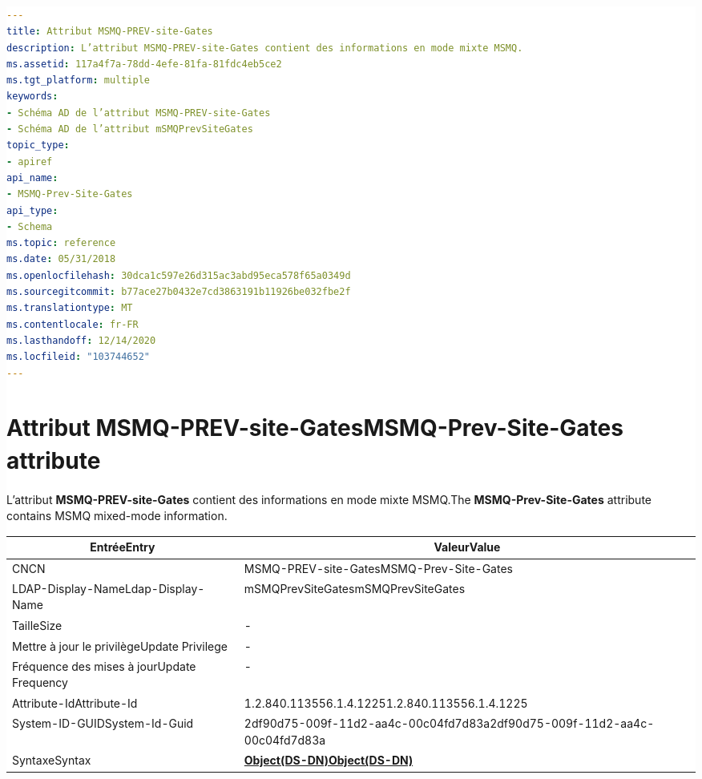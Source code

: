 ```yaml
---
title: Attribut MSMQ-PREV-site-Gates
description: L’attribut MSMQ-PREV-site-Gates contient des informations en mode mixte MSMQ.
ms.assetid: 117a4f7a-78dd-4efe-81fa-81fdc4eb5ce2
ms.tgt_platform: multiple
keywords:
- Schéma AD de l’attribut MSMQ-PREV-site-Gates
- Schéma AD de l’attribut mSMQPrevSiteGates
topic_type:
- apiref
api_name:
- MSMQ-Prev-Site-Gates
api_type:
- Schema
ms.topic: reference
ms.date: 05/31/2018
ms.openlocfilehash: 30dca1c597e26d315ac3abd95eca578f65a0349d
ms.sourcegitcommit: b77ace27b0432e7cd3863191b11926be032fbe2f
ms.translationtype: MT
ms.contentlocale: fr-FR
ms.lasthandoff: 12/14/2020
ms.locfileid: "103744652"
---
```

# <a name="msmq-prev-site-gates-attribute"></a><span data-ttu-id="e5aad-105">Attribut MSMQ-PREV-site-Gates</span><span class="sxs-lookup"><span data-stu-id="e5aad-105">MSMQ-Prev-Site-Gates attribute</span></span>

<span data-ttu-id="e5aad-106">L’attribut **MSMQ-PREV-site-Gates** contient des informations en mode mixte MSMQ.</span><span class="sxs-lookup"><span data-stu-id="e5aad-106">The **MSMQ-Prev-Site-Gates** attribute contains MSMQ mixed-mode information.</span></span>



| <span data-ttu-id="e5aad-107">Entrée</span><span class="sxs-lookup"><span data-stu-id="e5aad-107">Entry</span></span> | <span data-ttu-id="e5aad-108">Valeur</span><span class="sxs-lookup"><span data-stu-id="e5aad-108">Value</span></span> |
|-------------------|-----------------------------------------|
| <span data-ttu-id="e5aad-109">CN</span><span class="sxs-lookup"><span data-stu-id="e5aad-109">CN</span></span>                | <span data-ttu-id="e5aad-110">MSMQ-PREV-site-Gates</span><span class="sxs-lookup"><span data-stu-id="e5aad-110">MSMQ-Prev-Site-Gates</span></span>                    |
| <span data-ttu-id="e5aad-111">LDAP-Display-Name</span><span class="sxs-lookup"><span data-stu-id="e5aad-111">Ldap-Display-Name</span></span> | <span data-ttu-id="e5aad-112">mSMQPrevSiteGates</span><span class="sxs-lookup"><span data-stu-id="e5aad-112">mSMQPrevSiteGates</span></span>                       |
| <span data-ttu-id="e5aad-113">Taille</span><span class="sxs-lookup"><span data-stu-id="e5aad-113">Size</span></span>              | \-                                      |
| <span data-ttu-id="e5aad-114">Mettre à jour le privilège</span><span class="sxs-lookup"><span data-stu-id="e5aad-114">Update Privilege</span></span>  | \-                                      |
| <span data-ttu-id="e5aad-115">Fréquence des mises à jour</span><span class="sxs-lookup"><span data-stu-id="e5aad-115">Update Frequency</span></span>  | \-                                      |
| <span data-ttu-id="e5aad-116">Attribute-Id</span><span class="sxs-lookup"><span data-stu-id="e5aad-116">Attribute-Id</span></span>      | <span data-ttu-id="e5aad-117">1.2.840.113556.1.4.1225</span><span class="sxs-lookup"><span data-stu-id="e5aad-117">1.2.840.113556.1.4.1225</span></span>                 |
| <span data-ttu-id="e5aad-118">System-ID-GUID</span><span class="sxs-lookup"><span data-stu-id="e5aad-118">System-Id-Guid</span></span>    | <span data-ttu-id="e5aad-119">2df90d75-009f-11d2-aa4c-00c04fd7d83a</span><span class="sxs-lookup"><span data-stu-id="e5aad-119">2df90d75-009f-11d2-aa4c-00c04fd7d83a</span></span>    |
| <span data-ttu-id="e5aad-120">Syntaxe</span><span class="sxs-lookup"><span data-stu-id="e5aad-120">Syntax</span></span>            | [<span data-ttu-id="e5aad-121">**Object(DS-DN)**</span><span class="sxs-lookup"><span data-stu-id="e5aad-121">**Object(DS-DN)**</span></span>](s-object-ds-dn.md) |
